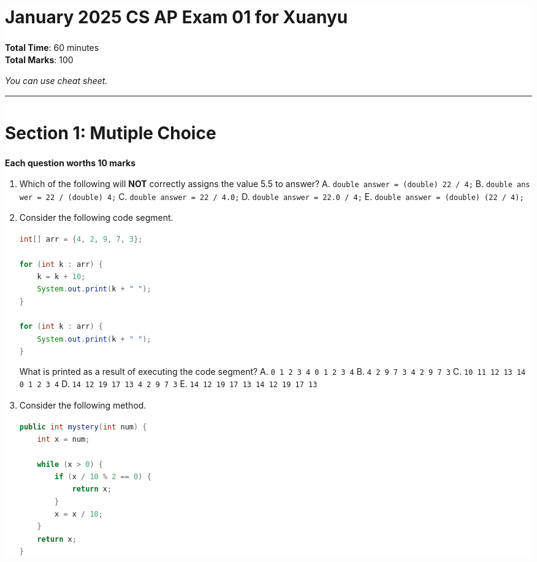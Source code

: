 # January 2025 CS AP Exam 01 for Xuanyu

**Total Time**: 60 minutes  
**Total Marks**: 100

*You can use cheat sheet.*

---

# Section 1: Mutiple Choice

**Each question worths 10 marks**

1. Which of the following will **NOT** correctly assigns the value 5.5 to answer?
    A.  `double answer = (double) 22 / 4;`
    B.  `double answer = 22 / (double) 4;`
    C.  `double answer = 22 / 4.0;`
    D.  `double answer = 22.0 / 4;`
    E.  `double answer = (double) (22 / 4);`

2. Consider the following code segment.

    ```java
    int[] arr = {4, 2, 9, 7, 3};

    for (int k : arr) {
        k = k + 10;
        System.out.print(k + " ");
    }

    for (int k : arr) {
        System.out.print(k + " ");
    }
    ```

    What is printed as a result of executing the code segment?
    A.  `0 1 2 3 4 0 1 2 3 4`
    B.  `4 2 9 7 3 4 2 9 7 3`
    C.  `10 11 12 13 14 0 1 2 3 4`
    D.  `14 12 19 17 13 4 2 9 7 3`
    E.  `14 12 19 17 13 14 12 19 17 13`

3. Consider the following method.

    ```java
    public int mystery(int num) {
        int x = num;

        while (x > 0) {
            if (x / 10 % 2 == 0) {
                return x;
            }
            x = x / 10;
        }
        return x;
    }
    ```
